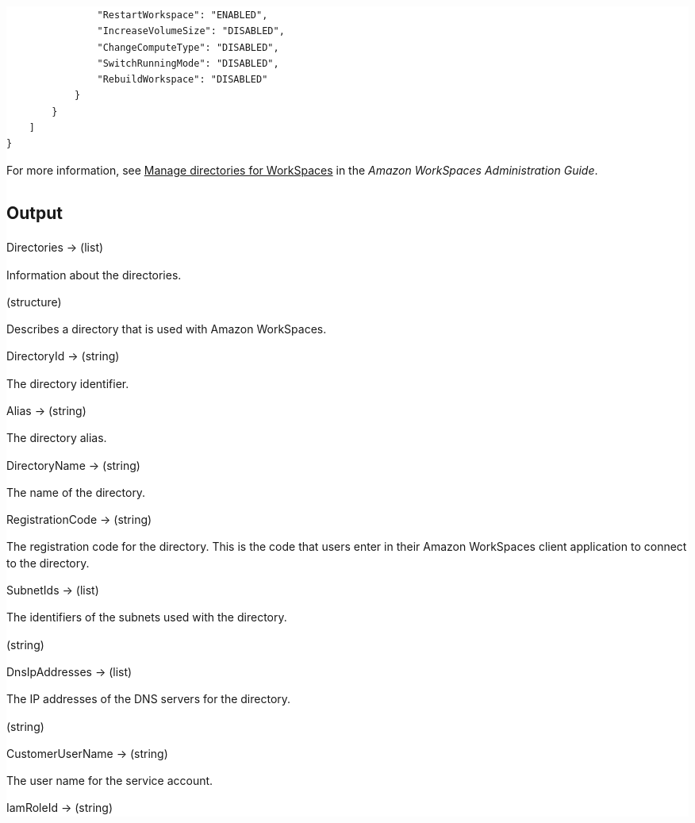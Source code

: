 ```
                "RestartWorkspace": "ENABLED",
                "IncreaseVolumeSize": "DISABLED",
                "ChangeComputeType": "DISABLED",
                "SwitchRunningMode": "DISABLED",
                "RebuildWorkspace": "DISABLED"
            }
        }
    ]
}
```

For more information, see [Manage directories for WorkSpaces](https://docs.aws.amazon.com/workspaces/latest/adminguide/manage-workspaces-directory.html) in the *Amazon WorkSpaces Administration Guide*.

## Output

Directories -> (list)

Information about the directories.

(structure)

Describes a directory that is used with Amazon WorkSpaces.

DirectoryId -> (string)

The directory identifier.

Alias -> (string)

The directory alias.

DirectoryName -> (string)

The name of the directory.

RegistrationCode -> (string)

The registration code for the directory. This is the code that users enter in their Amazon WorkSpaces client application to connect to the directory.

SubnetIds -> (list)

The identifiers of the subnets used with the directory.

(string)

DnsIpAddresses -> (list)

The IP addresses of the DNS servers for the directory.

(string)

CustomerUserName -> (string)

The user name for the service account.

IamRoleId -> (string)
